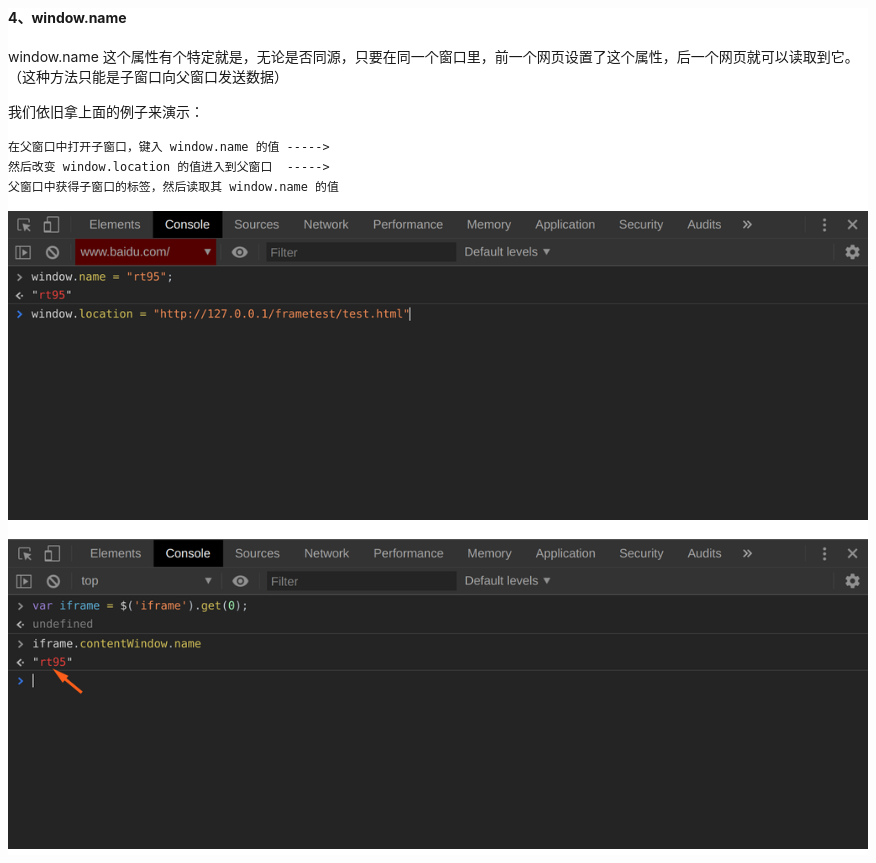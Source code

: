 

#### 4、window.name

window.name 这个属性有个特定就是，无论是否同源，只要在同一个窗口里，前一个网页设置了这个属性，后一个网页就可以读取到它。（这种方法只能是子窗口向父窗口发送数据）

我们依旧拿上面的例子来演示：

```
在父窗口中打开子窗口，键入 window.name 的值 ----->
然后改变 window.location 的值进入到父窗口  ----->
父窗口中获得子窗口的标签，然后读取其 window.name 的值
```



 ![7.pg](https://raw.githubusercontent.com/59lx/userful_photo/master/myblog_photos/jsonp/7.png)



 ![8.png](https://raw.githubusercontent.com/59lx/userful_photo/master/myblog_photos/jsonp/8.png)




